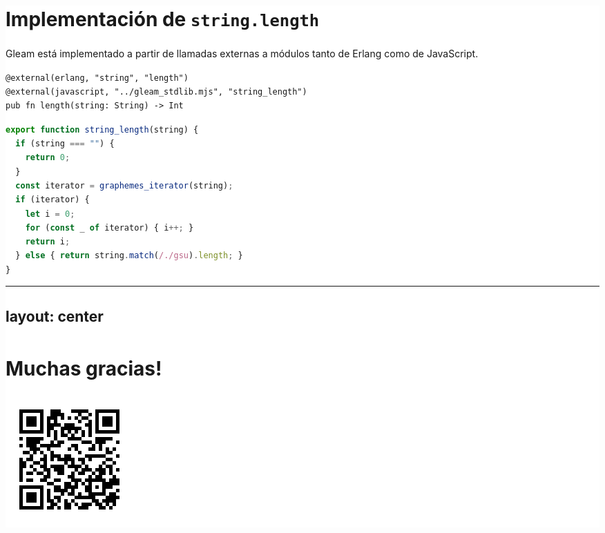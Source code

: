 # Implementación de `string.length`

<div class="flex flex-col gap-2">

Gleam está implementado a partir de llamadas externas a módulos tanto de Erlang
como de JavaScript. 


```gleam
@external(erlang, "string", "length")
@external(javascript, "../gleam_stdlib.mjs", "string_length")
pub fn length(string: String) -> Int
```

```javascript
export function string_length(string) {
  if (string === "") {
    return 0;
  }
  const iterator = graphemes_iterator(string);
  if (iterator) {
    let i = 0;
    for (const _ of iterator) { i++; }
    return i;
  } else { return string.match(/./gsu).length; }
}
```

</div>

---
layout: center
---

# Muchas gracias!

<img src="./assets/qr.png" alt="qr code" class="h-[300px] w-[300px]">


